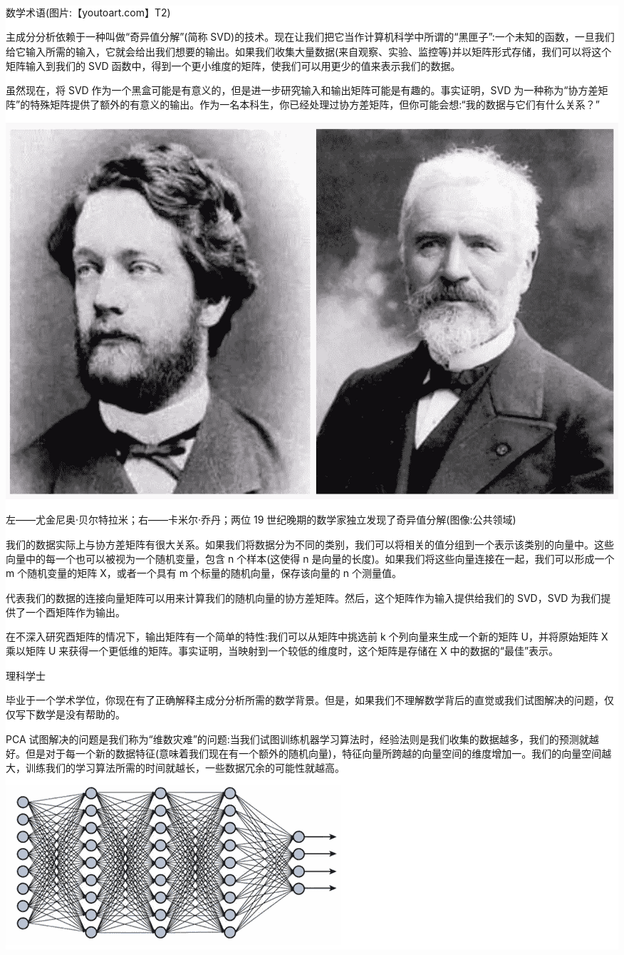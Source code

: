 数学术语(图片:【youtoart.com】T2)

主成分分析依赖于一种叫做“奇异值分解”(简称 SVD)的技术。现在让我们把它当作计算机科学中所谓的“黑匣子”:一个未知的函数，一旦我们给它输入所需的输入，它就会给出我们想要的输出。如果我们收集大量数据(来自观察、实验、监控等)并以矩阵形式存储，我们可以将这个矩阵输入到我们的 SVD 函数中，得到一个更小维度的矩阵，使我们可以用更少的值来表示我们的数据。

虽然现在，将 SVD 作为一个黑盒可能是有意义的，但是进一步研究输入和输出矩阵可能是有趣的。事实证明，SVD 为一种称为“协方差矩阵”的特殊矩阵提供了额外的有意义的输出。作为一名本科生，你已经处理过协方差矩阵，但你可能会想:“我的数据与它们有什么关系？”

![](img/ae8c900a124ede0400a9d6634c2e3854.png)

左——尤金尼奥·贝尔特拉米；右——卡米尔·乔丹；两位 19 世纪晚期的数学家独立发现了奇异值分解(图像:公共领域)

我们的数据实际上与协方差矩阵有很大关系。如果我们将数据分为不同的类别，我们可以将相关的值分组到一个表示该类别的向量中。这些向量中的每一个也可以被视为一个随机变量，包含 n 个样本(这使得 n 是向量的长度)。如果我们将这些向量连接在一起，我们可以形成一个 m 个随机变量的矩阵 X，或者一个具有 m 个标量的随机向量，保存该向量的 n 个测量值。

代表我们的数据的连接向量矩阵可以用来计算我们的随机向量的协方差矩阵。然后，这个矩阵作为输入提供给我们的 SVD，SVD 为我们提供了一个酉矩阵作为输出。

在不深入研究酉矩阵的情况下，输出矩阵有一个简单的特性:我们可以从矩阵中挑选前 k 个列向量来生成一个新的矩阵 U，并将原始矩阵 X 乘以矩阵 U 来获得一个更低维的矩阵。事实证明，当映射到一个较低的维度时，这个矩阵是存储在 X 中的数据的“最佳”表示。

理科学士

毕业于一个学术学位，你现在有了正确解释主成分分析所需的数学背景。但是，如果我们不理解数学背后的直觉或我们试图解决的问题，仅仅写下数学是没有帮助的。

PCA 试图解决的问题是我们称为“维数灾难”的问题:当我们试图训练机器学习算法时，经验法则是我们收集的数据越多，我们的预测就越好。但是对于每一个新的数据特征(意味着我们现在有一个额外的随机向量)，特征向量所跨越的向量空间的维度增加一。我们的向量空间越大，训练我们的学习算法所需的时间就越长，一些数据冗余的可能性就越高。

![](img/d466513d7f10bc1a7640ca988c1cb442.png)
